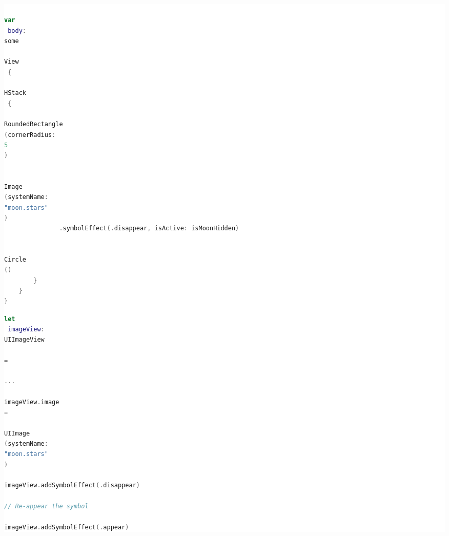 ```swift
    
var
 body: 
some
 
View
 {
        
HStack
 {
            
RoundedRectangle
(cornerRadius: 
5
)

            
Image
(systemName: 
"moon.stars"
)
               .symbolEffect(.disappear, isActive: isMoonHidden)

            
Circle
()
        }
    }
}
```

```swift
let
 imageView: 
UIImageView
 
=
 
...

imageView.image 
=
 
UIImage
(systemName: 
"moon.stars"
)

imageView.addSymbolEffect(.disappear)

// Re-appear the symbol

imageView.addSymbolEffect(.appear)
```
